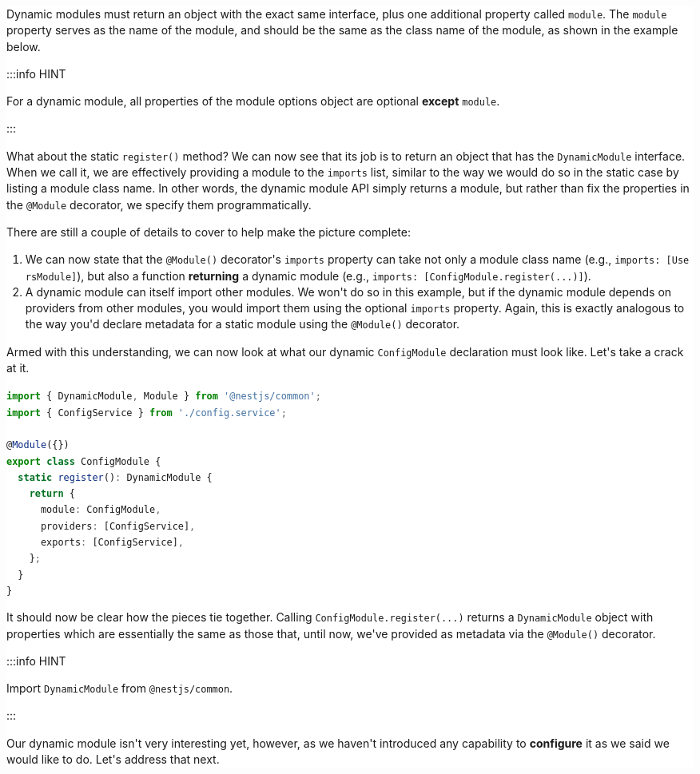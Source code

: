 Dynamic modules must return an object with the exact same interface, plus one additional property called `module`. The `module` property serves as the name of the module, and should be the same as the class name of the module, as shown in the example below.

:::info HINT

For a dynamic module, all properties of the module options object are optional **except** `module`.

:::

What about the static `register()` method? We can now see that its job is to return an object that has the `DynamicModule` interface. When we call it, we are effectively providing a module to the `imports` list, similar to the way we would do so in the static case by listing a module class name. In other words, the dynamic module API simply returns a module, but rather than fix the properties in the `@Module` decorator, we specify them programmatically.

There are still a couple of details to cover to help make the picture complete:

1. We can now state that the `@Module()` decorator's `imports` property can take not only a module class name (e.g., `imports: [UsersModule]`), but also a function **returning** a dynamic module (e.g., `imports: [ConfigModule.register(...)]`).
2. A dynamic module can itself import other modules. We won't do so in this example, but if the dynamic module depends on providers from other modules, you would import them using the optional `imports` property. Again, this is exactly analogous to the way you'd declare metadata for a static module using the `@Module()` decorator.

Armed with this understanding, we can now look at what our dynamic `ConfigModule` declaration must look like. Let's take a crack at it.

```ts
import { DynamicModule, Module } from '@nestjs/common';
import { ConfigService } from './config.service';

@Module({})
export class ConfigModule {
  static register(): DynamicModule {
    return {
      module: ConfigModule,
      providers: [ConfigService],
      exports: [ConfigService],
    };
  }
}
```

It should now be clear how the pieces tie together. Calling `ConfigModule.register(...)` returns a `DynamicModule` object with properties which are essentially the same as those that, until now, we've provided as metadata via the `@Module()` decorator.

:::info HINT

Import `DynamicModule` from `@nestjs/common`.

:::

Our dynamic module isn't very interesting yet, however, as we haven't introduced any capability to **configure** it as we said we would like to do. Let's address that next.
